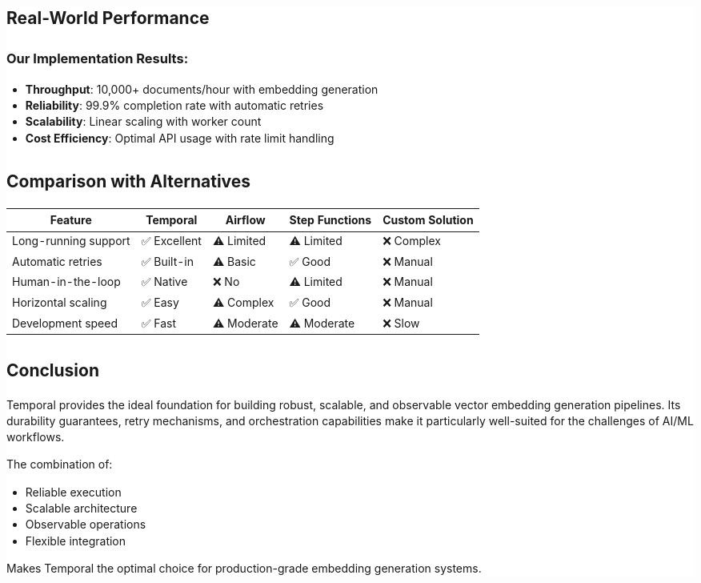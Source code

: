 ## Real-World Performance

### Our Implementation Results:
- **Throughput**: 10,000+ documents/hour with embedding generation
- **Reliability**: 99.9% completion rate with automatic retries
- **Scalability**: Linear scaling with worker count
- **Cost Efficiency**: Optimal API usage with rate limit handling

## Comparison with Alternatives

| Feature | Temporal | Airflow | Step Functions | Custom Solution |
|---------|----------|---------|----------------|------------------|
| Long-running support | ✅ Excellent | ⚠️ Limited | ⚠️ Limited | ❌ Complex |
| Automatic retries | ✅ Built-in | ⚠️ Basic | ✅ Good | ❌ Manual |
| Human-in-the-loop | ✅ Native | ❌ No | ⚠️ Limited | ❌ Manual |
| Horizontal scaling | ✅ Easy | ⚠️ Complex | ✅ Good | ❌ Manual |
| Development speed | ✅ Fast | ⚠️ Moderate | ⚠️ Moderate | ❌ Slow |

## Conclusion

Temporal provides the ideal foundation for building robust, scalable, and observable vector embedding generation pipelines. Its durability guarantees, retry mechanisms, and orchestration capabilities make it particularly well-suited for the challenges of AI/ML workflows.

The combination of:
- Reliable execution
- Scalable architecture
- Observable operations
- Flexible integration

Makes Temporal the optimal choice for production-grade embedding generation systems.
